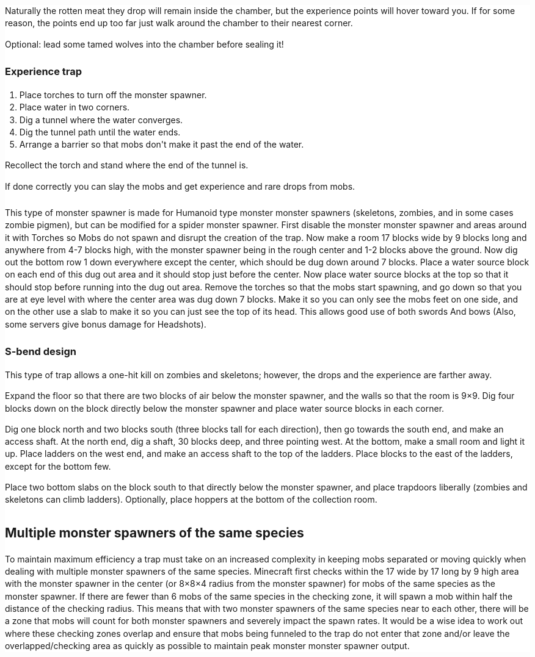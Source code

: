 Naturally the rotten meat they drop will remain inside the chamber, but the experience points will hover toward you. If for some reason, the points end up too far just walk around the chamber to their nearest corner.

Optional: lead some tamed wolves into the chamber before sealing it!

### Experience trap
1. Place torches to turn off the monster spawner.
2. Place water in two corners.
3. Dig a tunnel where the water converges.
4. Dig the tunnel path until the water ends.
5. Arrange a barrier so that mobs don't make it past the end of the water.

Recollect the torch and stand where the end of the tunnel is.

If done correctly you can slay the mobs and get experience and rare drops from mobs.

### 
This type of monster spawner is made for Humanoid type monster monster spawners (skeletons, zombies, and in some cases zombie pigmen), but can be modified for a spider monster spawner. First disable the monster monster spawner and areas around it with Torches so Mobs do not spawn and disrupt the creation of the trap. Now make a room 17 blocks wide by 9 blocks long and anywhere from 4-7 blocks high, with the monster spawner being in the rough center and 1-2 blocks above the ground. Now dig out the bottom row 1 down everywhere except the center, which should be dug down around 7 blocks. Place a water source block on each end of this dug out area and it should stop just before the center. Now place water source blocks at the top so that it should stop before running into the dug out area. Remove the torches so that the mobs start spawning, and go down so that you are at eye level with where the center area was dug down 7 blocks. Make it so you can only see the mobs feet on one side, and on the other use a slab to make it so you can just see the top of its head. This allows good use of both swords And bows (Also, some servers give bonus damage for Headshots).

### S-bend design
This type of trap allows a one-hit kill on zombies and skeletons; however, the drops and the experience are farther away.

Expand the floor so that there are two blocks of air below the monster spawner, and the walls so that the room is 9×9. Dig four blocks down on the block directly below the monster spawner and place water source blocks in each corner.

Dig one block north and two blocks south (three blocks tall for each direction), then go towards the south end, and make an access shaft. At the north end, dig a shaft, 30 blocks deep, and three pointing west. At the bottom, make a small room and light it up. Place ladders on the west end, and make an access shaft to the top of the ladders. Place blocks to the east of the ladders, except for the bottom few.

Place two bottom slabs on the block south to that directly below the monster spawner, and place trapdoors liberally (zombies and skeletons can climb ladders). Optionally, place hoppers at the bottom of the collection room.

## Multiple monster spawners of the same species
To maintain maximum efficiency a trap must take on an increased complexity in keeping mobs separated or moving quickly when dealing with multiple monster spawners of the same species. Minecraft first checks within the 17 wide by 17 long by 9 high area with the monster spawner in the center (or 8×8×4 radius from the monster spawner) for mobs of the same species as the monster spawner. If there are fewer than 6 mobs of the same species in the checking zone, it will spawn a mob within half the distance of the checking radius. This means that with two monster spawners of the same species near to each other, there will be a zone that mobs will count for both monster spawners and severely impact the spawn rates. It would be a wise idea to work out where these checking zones overlap and ensure that mobs being funneled to the trap do not enter that zone and/or leave the overlapped/checking area as quickly as possible to maintain peak monster monster spawner output.

